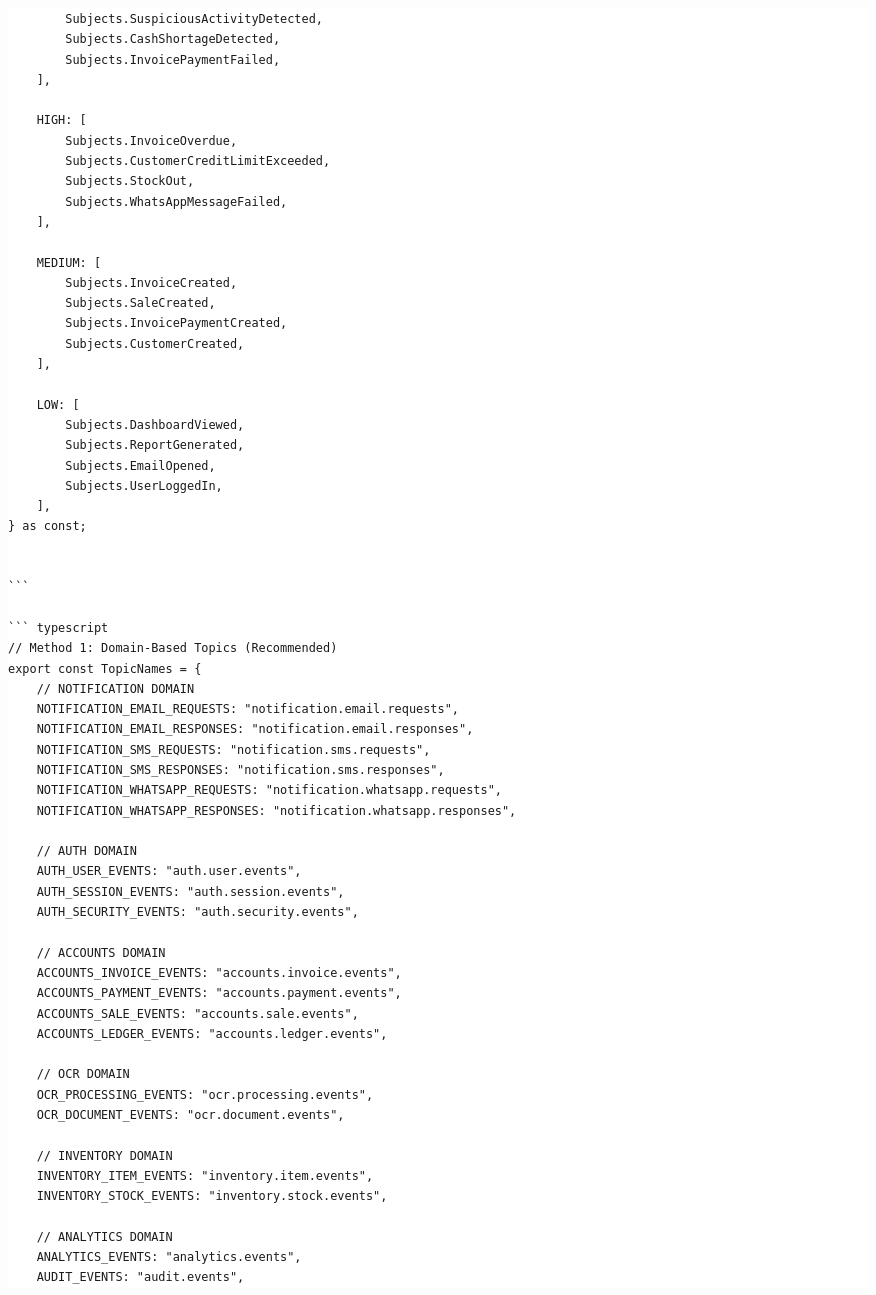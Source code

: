 ````
        Subjects.SuspiciousActivityDetected,
        Subjects.CashShortageDetected,
        Subjects.InvoicePaymentFailed,
    ],

    HIGH: [
        Subjects.InvoiceOverdue,
        Subjects.CustomerCreditLimitExceeded,
        Subjects.StockOut,
        Subjects.WhatsAppMessageFailed,
    ],

    MEDIUM: [
        Subjects.InvoiceCreated,
        Subjects.SaleCreated,
        Subjects.InvoicePaymentCreated,
        Subjects.CustomerCreated,
    ],

    LOW: [
        Subjects.DashboardViewed,
        Subjects.ReportGenerated,
        Subjects.EmailOpened,
        Subjects.UserLoggedIn,
    ],
} as const;


```

``` typescript
// Method 1: Domain-Based Topics (Recommended)
export const TopicNames = {
    // NOTIFICATION DOMAIN
    NOTIFICATION_EMAIL_REQUESTS: "notification.email.requests",
    NOTIFICATION_EMAIL_RESPONSES: "notification.email.responses",
    NOTIFICATION_SMS_REQUESTS: "notification.sms.requests",
    NOTIFICATION_SMS_RESPONSES: "notification.sms.responses",
    NOTIFICATION_WHATSAPP_REQUESTS: "notification.whatsapp.requests",
    NOTIFICATION_WHATSAPP_RESPONSES: "notification.whatsapp.responses",

    // AUTH DOMAIN
    AUTH_USER_EVENTS: "auth.user.events",
    AUTH_SESSION_EVENTS: "auth.session.events",
    AUTH_SECURITY_EVENTS: "auth.security.events",

    // ACCOUNTS DOMAIN
    ACCOUNTS_INVOICE_EVENTS: "accounts.invoice.events",
    ACCOUNTS_PAYMENT_EVENTS: "accounts.payment.events",
    ACCOUNTS_SALE_EVENTS: "accounts.sale.events",
    ACCOUNTS_LEDGER_EVENTS: "accounts.ledger.events",

    // OCR DOMAIN
    OCR_PROCESSING_EVENTS: "ocr.processing.events",
    OCR_DOCUMENT_EVENTS: "ocr.document.events",

    // INVENTORY DOMAIN
    INVENTORY_ITEM_EVENTS: "inventory.item.events",
    INVENTORY_STOCK_EVENTS: "inventory.stock.events",

    // ANALYTICS DOMAIN
    ANALYTICS_EVENTS: "analytics.events",
    AUDIT_EVENTS: "audit.events",
````